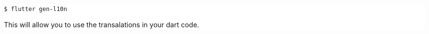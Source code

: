 ```sh
$ flutter gen-l10n

```

This will allow you to use the transalations in your dart code.

[coverage_badge]: coverage_badge.svg
[flutter_localizations_link]: https://api.flutter.dev/flutter/flutter_localizations/flutter_localizations-library.html
[internationalization_link]: https://flutter.dev/docs/development/accessibility-and-localization/internationalization
[conventionalcommits_link]: https://www.conventionalcommits.org/en/v1.0.0/#summary
[codecoverage_link]: https://marketplace.visualstudio.com/items?itemName=markis.code-coverage
[coveragegutters_link]: https://marketplace.visualstudio.com/items?itemName=ryanluker.vscode-coverage-gutters
[atomeditor_link]: https://atom.io/
[atomcoveragegutters_link]: https://atom.io/packages/coverage-gutter
[flutter_icons]: https://fluttericon.com/

